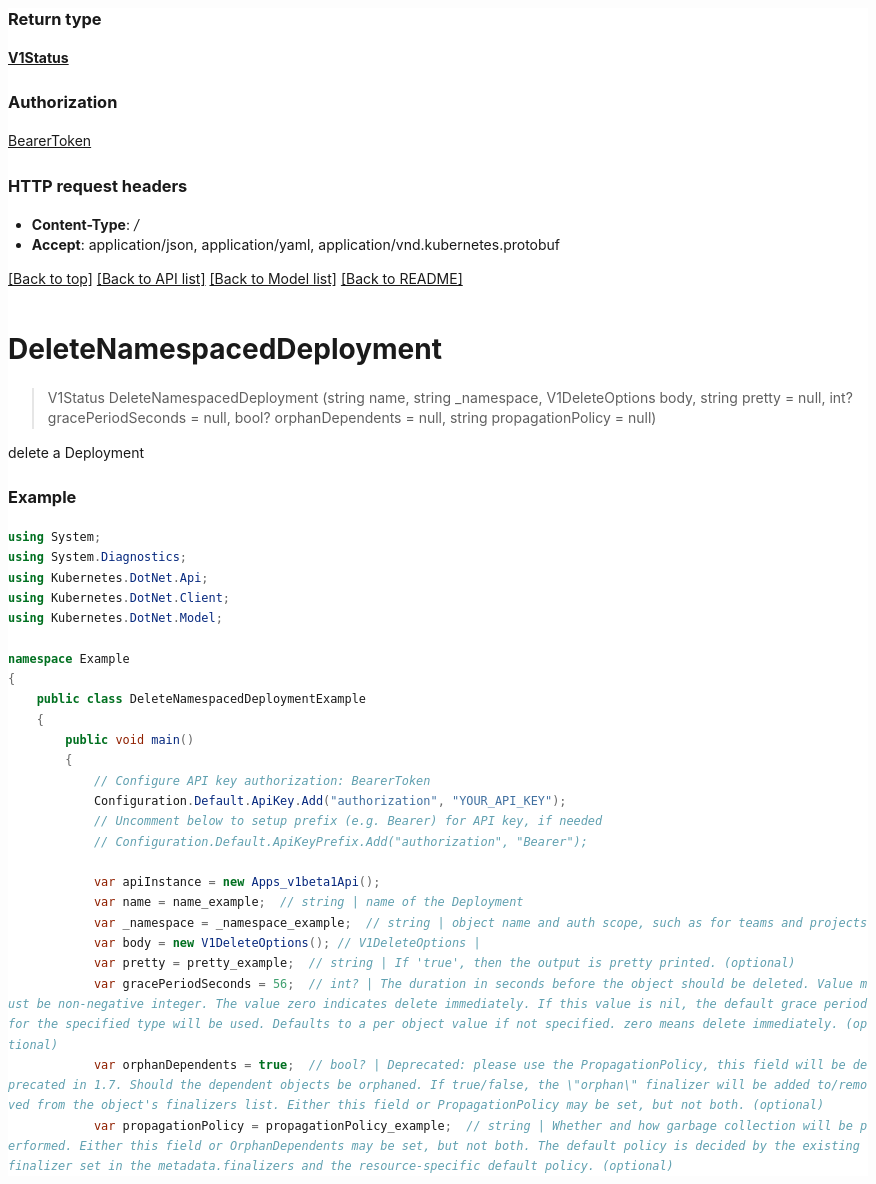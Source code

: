 ### Return type

[**V1Status**](V1Status.md)

### Authorization

[BearerToken](../README.md#BearerToken)

### HTTP request headers

 - **Content-Type**: */*
 - **Accept**: application/json, application/yaml, application/vnd.kubernetes.protobuf

[[Back to top]](#) [[Back to API list]](../README.md#documentation-for-api-endpoints) [[Back to Model list]](../README.md#documentation-for-models) [[Back to README]](../README.md)

<a name="deletenamespaceddeployment"></a>
# **DeleteNamespacedDeployment**
> V1Status DeleteNamespacedDeployment (string name, string _namespace, V1DeleteOptions body, string pretty = null, int? gracePeriodSeconds = null, bool? orphanDependents = null, string propagationPolicy = null)



delete a Deployment

### Example
```csharp
using System;
using System.Diagnostics;
using Kubernetes.DotNet.Api;
using Kubernetes.DotNet.Client;
using Kubernetes.DotNet.Model;

namespace Example
{
    public class DeleteNamespacedDeploymentExample
    {
        public void main()
        {
            // Configure API key authorization: BearerToken
            Configuration.Default.ApiKey.Add("authorization", "YOUR_API_KEY");
            // Uncomment below to setup prefix (e.g. Bearer) for API key, if needed
            // Configuration.Default.ApiKeyPrefix.Add("authorization", "Bearer");

            var apiInstance = new Apps_v1beta1Api();
            var name = name_example;  // string | name of the Deployment
            var _namespace = _namespace_example;  // string | object name and auth scope, such as for teams and projects
            var body = new V1DeleteOptions(); // V1DeleteOptions | 
            var pretty = pretty_example;  // string | If 'true', then the output is pretty printed. (optional) 
            var gracePeriodSeconds = 56;  // int? | The duration in seconds before the object should be deleted. Value must be non-negative integer. The value zero indicates delete immediately. If this value is nil, the default grace period for the specified type will be used. Defaults to a per object value if not specified. zero means delete immediately. (optional) 
            var orphanDependents = true;  // bool? | Deprecated: please use the PropagationPolicy, this field will be deprecated in 1.7. Should the dependent objects be orphaned. If true/false, the \"orphan\" finalizer will be added to/removed from the object's finalizers list. Either this field or PropagationPolicy may be set, but not both. (optional) 
            var propagationPolicy = propagationPolicy_example;  // string | Whether and how garbage collection will be performed. Either this field or OrphanDependents may be set, but not both. The default policy is decided by the existing finalizer set in the metadata.finalizers and the resource-specific default policy. (optional) 
```